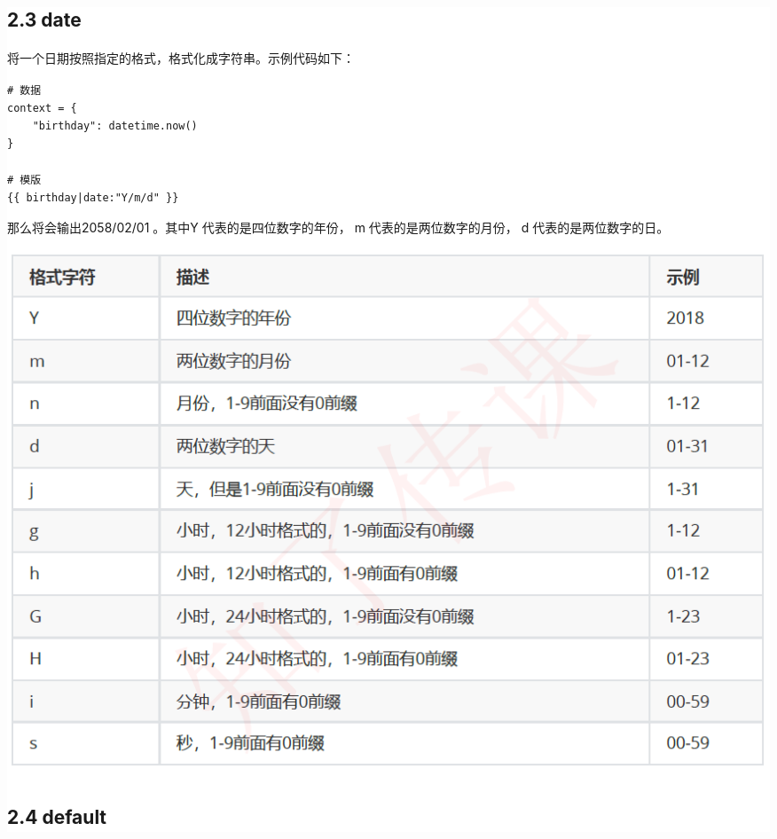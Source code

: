 

## 2.3 date


将一个日期按照指定的格式，格式化成字符串。示例代码如下：

```
# 数据
context = {
    "birthday": datetime.now()
}

# 模版
{{ birthday|date:"Y/m/d" }}
```


那么将会输出2058/02/01 。其中Y 代表的是四位数字的年份， m 代表的是两位数字的月份， d 代表的是两位数字的日。

![](03_模版_template/images/Pasted%20image%2020240616181933.png)


## 2.4 default
